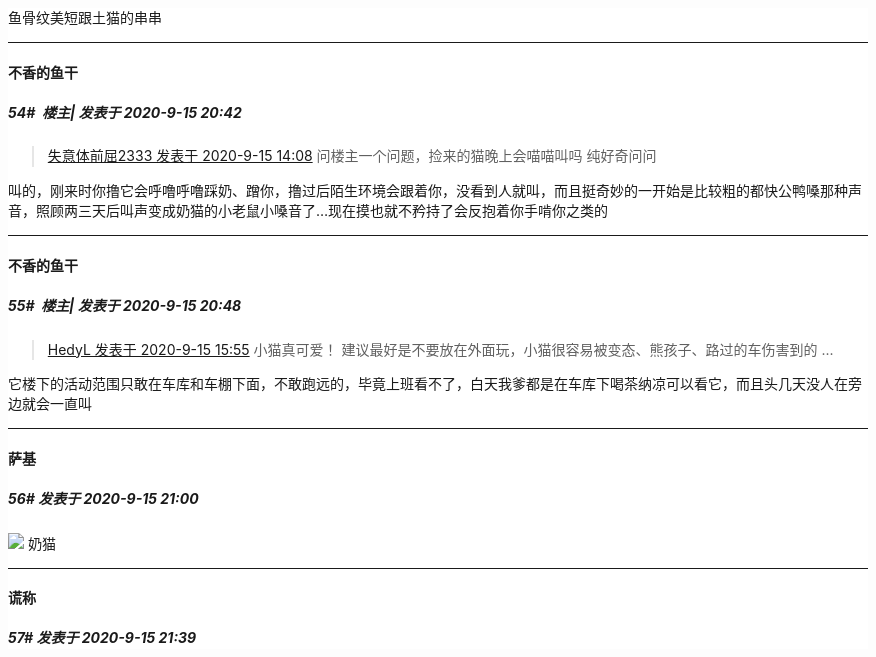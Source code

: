 


鱼骨纹美短跟土猫的串串








*****

####  不香的鱼干  
##### 54#         楼主| 发表于 2020-9-15 20:42



<blockquote><a href="httphttps://bbs.saraba1st.com/2b/forum.php?mod=redirect&amp;goto=findpost&amp;pid=48742506&amp;ptid=1959977" target="_blank">失意体前屈2333 发表于 2020-9-15 14:08</a>
 问楼主一个问题，捡来的猫晚上会喵喵叫吗 纯好奇问问</blockquote>
叫的，刚来时你撸它会呼噜呼噜踩奶、蹭你，撸过后陌生环境会跟着你，没看到人就叫，而且挺奇妙的一开始是比较粗的都快公鸭嗓那种声音，照顾两三天后叫声变成奶猫的小老鼠小嗓音了…现在摸也就不矜持了会反抱着你手啃你之类的







*****

####  不香的鱼干  
##### 55#         楼主| 发表于 2020-9-15 20:48



<blockquote><a href="httphttps://bbs.saraba1st.com/2b/forum.php?mod=redirect&amp;goto=findpost&amp;pid=48743574&amp;ptid=1959977" target="_blank">HedyL 发表于 2020-9-15 15:55</a>
小猫真可爱！
建议最好是不要放在外面玩，小猫很容易被变态、熊孩子、路过的车伤害到的 ...</blockquote>
它楼下的活动范围只敢在车库和车棚下面，不敢跑远的，毕竟上班看不了，白天我爹都是在车库下喝茶纳凉可以看它，而且头几天没人在旁边就会一直叫







*****

####  萨基  
##### 56#       发表于 2020-9-15 21:00



<img src="https://static.saraba1st.com/image/smiley/face2017/077.png" referrerpolicy="no-referrer"> 奶猫







*****

####  谎称  
##### 57#       发表于 2020-9-15 21:39
